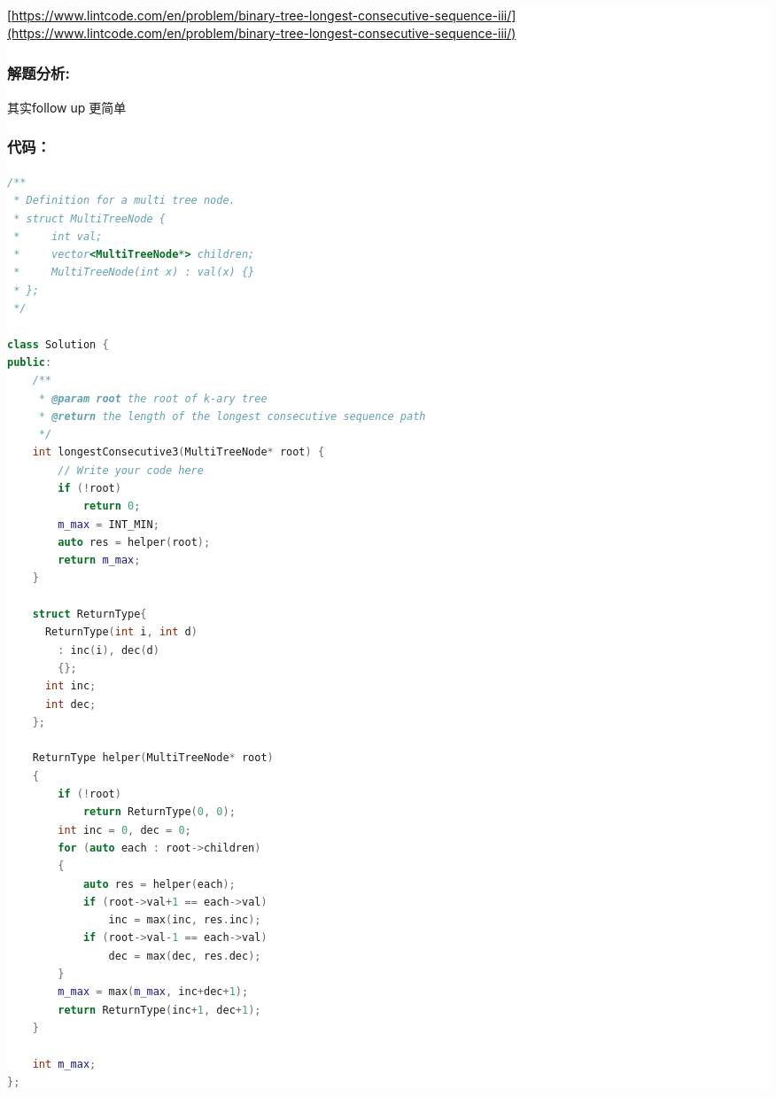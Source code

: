 [https://www.lintcode.com/en/problem/binary-tree-longest-consecutive-sequence-iii/](https://www.lintcode.com/en/problem/binary-tree-longest-consecutive-sequence-iii/)

### 解题分析:

其实follow up 更简单

### 代码：

```cpp
/**
 * Definition for a multi tree node.
 * struct MultiTreeNode {
 *     int val;
 *     vector<MultiTreeNode*> children;
 *     MultiTreeNode(int x) : val(x) {}
 * };
 */

class Solution {
public:
    /**
     * @param root the root of k-ary tree
     * @return the length of the longest consecutive sequence path
     */
    int longestConsecutive3(MultiTreeNode* root) {
        // Write your code here
        if (!root)
            return 0;
        m_max = INT_MIN;
        auto res = helper(root);
        return m_max;
    }

    struct ReturnType{
      ReturnType(int i, int d)
        : inc(i), dec(d)
        {};
      int inc;
      int dec;
    };

    ReturnType helper(MultiTreeNode* root)
    {
        if (!root)
            return ReturnType(0, 0);
        int inc = 0, dec = 0;
        for (auto each : root->children)
        {
            auto res = helper(each);
            if (root->val+1 == each->val)
                inc = max(inc, res.inc);
            if (root->val-1 == each->val)
                dec = max(dec, res.dec);
        }
        m_max = max(m_max, inc+dec+1);
        return ReturnType(inc+1, dec+1);
    }

    int m_max;
};
```
